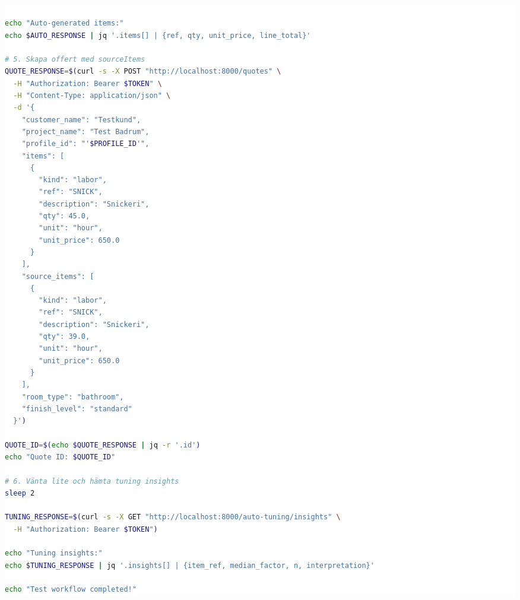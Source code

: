 ```bash

echo "Auto-generated items:"
echo $AUTO_RESPONSE | jq '.items[] | {ref, qty, unit_price, line_total}'

# 5. Skapa offert med sourceItems
QUOTE_RESPONSE=$(curl -s -X POST "http://localhost:8000/quotes" \
  -H "Authorization: Bearer $TOKEN" \
  -H "Content-Type: application/json" \
  -d '{
    "customer_name": "Testkund",
    "project_name": "Test Badrum",
    "profile_id": "'$PROFILE_ID'",
    "items": [
      {
        "kind": "labor",
        "ref": "SNICK",
        "description": "Snickeri",
        "qty": 45.0,
        "unit": "hour",
        "unit_price": 650.0
      }
    ],
    "source_items": [
      {
        "kind": "labor",
        "ref": "SNICK",
        "description": "Snickeri",
        "qty": 39.0,
        "unit": "hour",
        "unit_price": 650.0
      }
    ],
    "room_type": "bathroom",
    "finish_level": "standard"
  }')

QUOTE_ID=$(echo $QUOTE_RESPONSE | jq -r '.id')
echo "Quote ID: $QUOTE_ID"

# 6. Vänta lite och hämta tuning insights
sleep 2

TUNING_RESPONSE=$(curl -s -X GET "http://localhost:8000/auto-tuning/insights" \
  -H "Authorization: Bearer $TOKEN")

echo "Tuning insights:"
echo $TUNING_RESPONSE | jq '.insights[] | {item_ref, median_factor, n, interpretation}'

echo "Test workflow completed!"
```
